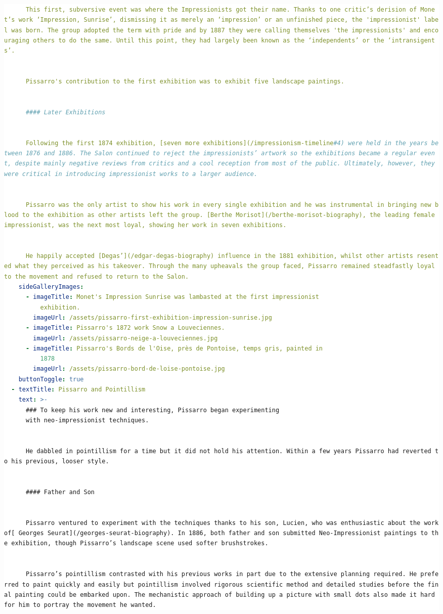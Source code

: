 ```yaml
      This first, subversive event was where the Impressionists got their name. Thanks to one critic’s derision of Monet’s work ‘Impression, Sunrise’, dismissing it as merely an ‘impression’ or an unfinished piece, the 'impressionist' label was born. The group adopted the term with pride and by 1887 they were calling themselves 'the impressionists' and encouraging others to do the same. Until this point, they had largely been known as the ‘independents’ or the ‘intransigents’.


      Pissarro's contribution to the first exhibition was to exhibit five landscape paintings.


      #### Later Exhibitions


      Following the first 1874 exhibition, [seven more exhibitions](/impressionism-timeline#4) were held in the years between 1876 and 1886. The Salon continued to reject the impressionists’ artwork so the exhibitions became a regular event, despite mainly negative reviews from critics and a cool reception from most of the public. Ultimately, however, they were critical in introducing impressionist works to a larger audience.


      Pissarro was the only artist to show his work in every single exhibition and he was instrumental in bringing new blood to the exhibition as other artists left the group. [Berthe Morisot](/berthe-morisot-biography), the leading female impressionist, was the next most loyal, showing her work in seven exhibitions.


      He happily accepted [Degas’](/edgar-degas-biography) influence in the 1881 exhibition, whilst other artists resented what they perceived as his takeover. Through the many upheavals the group faced, Pissarro remained steadfastly loyal to the movement and refused to return to the Salon.
    sideGalleryImages:
      - imageTitle: Monet's Impression Sunrise was lambasted at the first impressionist
          exhibition.
        imageUrl: /assets/pissarro-first-exhibition-impression-sunrise.jpg
      - imageTitle: Pissarro's 1872 work Snow a Louveciennes.
        imageUrl: /assets/pissarro-neige-a-louveciennes.jpg
      - imageTitle: Pissarro's Bords de l'Oise, près de Pontoise, temps gris, painted in
          1878
        imageUrl: /assets/pissarro-bord-de-loise-pontoise.jpg
    buttonToggle: true
  - textTitle: Pissarro and Pointillism
    text: >-
      ### To keep his work new and interesting, Pissarro began experimenting
      with neo-impressionist techniques.


      He dabbled in pointillism for a time but it did not hold his attention. Within a few years Pissarro had reverted to his previous, looser style.


      #### Father and Son


      Pissarro ventured to experiment with the techniques thanks to his son, Lucien, who was enthusiastic about the work of[ Georges Seurat](/georges-seurat-biography). In 1886, both father and son submitted Neo-Impressionist paintings to the exhibition, though Pissarro’s landscape scene used softer brushstrokes.


      Pissarro’s pointillism contrasted with his previous works in part due to the extensive planning required. He preferred to paint quickly and easily but pointillism involved rigorous scientific method and detailed studies before the final painting could be embarked upon. The mechanistic approach of building up a picture with small dots also made it hard for him to portray the movement he wanted.
```